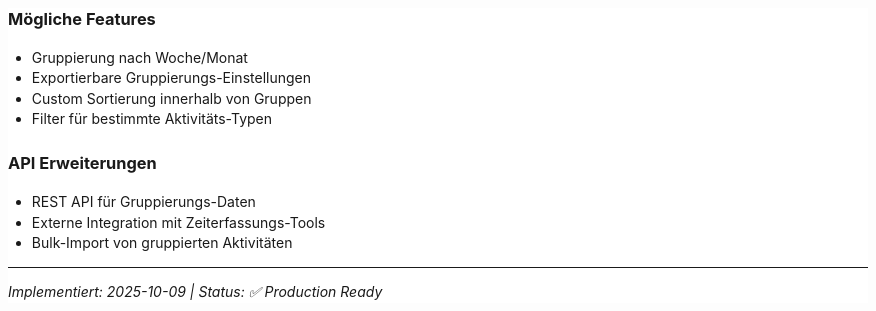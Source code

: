 ### **Mögliche Features**
- Gruppierung nach Woche/Monat
- Exportierbare Gruppierungs-Einstellungen
- Custom Sortierung innerhalb von Gruppen
- Filter für bestimmte Aktivitäts-Typen

### **API Erweiterungen**
- REST API für Gruppierungs-Daten
- Externe Integration mit Zeiterfassungs-Tools
- Bulk-Import von gruppierten Aktivitäten

---

*Implementiert: 2025-10-09 | Status: ✅ Production Ready*